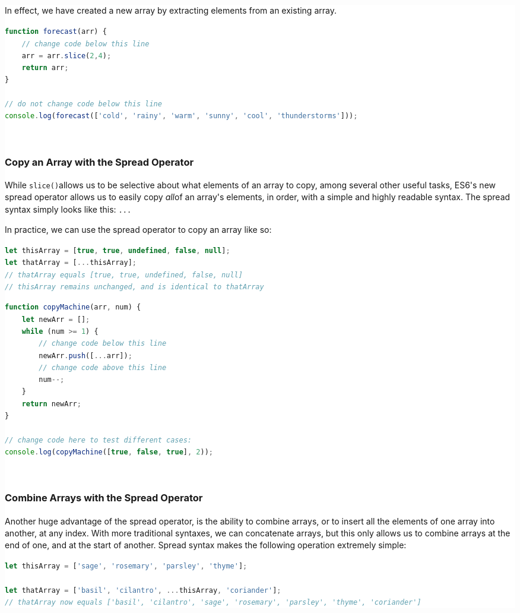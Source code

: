 In effect, we have created a new array by extracting elements from an existing array.

```javascript
function forecast(arr) {
    // change code below this line
    arr = arr.slice(2,4);
    return arr;
}

// do not change code below this line
console.log(forecast(['cold', 'rainy', 'warm', 'sunny', 'cool', 'thunderstorms']));
```

<br>

 ###  Copy an Array with the Spread Operator

While `slice()`allows us to be selective about what elements of an array to copy, among several other useful tasks, ES6's new spread operator allows us to easily copy *all*of an array's elements, in order, with a simple and highly readable syntax. The spread syntax simply looks like this: `...`

In practice, we can use the spread operator to copy an array like so:

```javascript
let thisArray = [true, true, undefined, false, null];
let thatArray = [...thisArray];
// thatArray equals [true, true, undefined, false, null]
// thisArray remains unchanged, and is identical to thatArray
```

```javascript
function copyMachine(arr, num) {
    let newArr = [];
    while (num >= 1) {
        // change code below this line
        newArr.push([...arr]);
        // change code above this line
        num--;
    }
    return newArr;
}

// change code here to test different cases:
console.log(copyMachine([true, false, true], 2));
```

<br>

### Combine Arrays with the Spread Operator

Another huge advantage of the spread operator, is the ability to combine arrays, or to insert all the elements of one array into another, at any index. With more traditional syntaxes, we can concatenate arrays, but this only allows us to combine arrays at the end of one, and at the start of another. Spread syntax makes the following operation extremely simple:

```javascript
let thisArray = ['sage', 'rosemary', 'parsley', 'thyme'];

let thatArray = ['basil', 'cilantro', ...thisArray, 'coriander'];
// thatArray now equals ['basil', 'cilantro', 'sage', 'rosemary', 'parsley', 'thyme', 'coriander']
```
